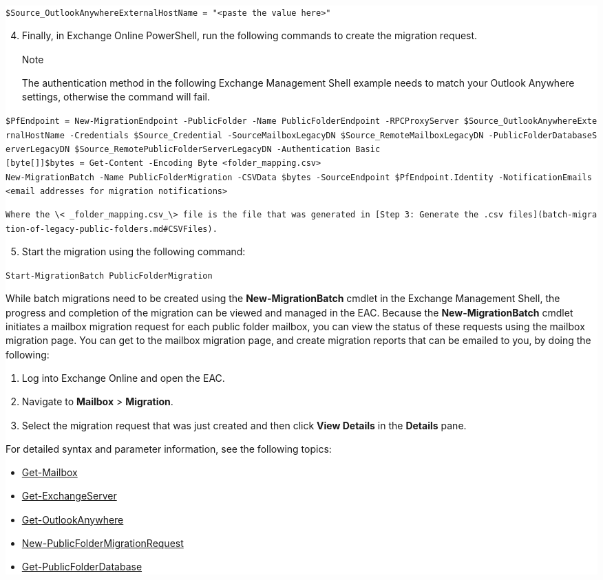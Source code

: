   ```
  $Source_OutlookAnywhereExternalHostName = "<paste the value here>"
  ```

4. Finally, in Exchange Online PowerShell, run the following commands to create the migration request.
    
    > [!NOTE]
    > The authentication method in the following Exchange Management Shell example needs to match your Outlook Anywhere settings, otherwise the command will fail. 
  
  ```
  $PfEndpoint = New-MigrationEndpoint -PublicFolder -Name PublicFolderEndpoint -RPCProxyServer $Source_OutlookAnywhereExternalHostName -Credentials $Source_Credential -SourceMailboxLegacyDN $Source_RemoteMailboxLegacyDN -PublicFolderDatabaseServerLegacyDN $Source_RemotePublicFolderServerLegacyDN -Authentication Basic
  [byte[]]$bytes = Get-Content -Encoding Byte <folder_mapping.csv>
  New-MigrationBatch -Name PublicFolderMigration -CSVData $bytes -SourceEndpoint $PfEndpoint.Identity -NotificationEmails <email addresses for migration notifications>
  ```

    Where the \< _folder_mapping.csv_\> file is the file that was generated in [Step 3: Generate the .csv files](batch-migration-of-legacy-public-folders.md#CSVFiles).
    
5. Start the migration using the following command:
    
  ```
  Start-MigrationBatch PublicFolderMigration
  
  ```

While batch migrations need to be created using the **New-MigrationBatch** cmdlet in the Exchange Management Shell, the progress and completion of the migration can be viewed and managed in the EAC. Because the **New-MigrationBatch** cmdlet initiates a mailbox migration request for each public folder mailbox, you can view the status of these requests using the mailbox migration page. You can get to the mailbox migration page, and create migration reports that can be emailed to you, by doing the following: 
  
1. Log into Exchange Online and open the EAC.
    
2. Navigate to **Mailbox** \> **Migration**.
    
3. Select the migration request that was just created and then click **View Details** in the **Details** pane. 
    
For detailed syntax and parameter information, see the following topics:
  
- [Get-Mailbox](http://technet.microsoft.com/library/8a5a6eb9-4a75-47f9-ae3b-a3ba251cf9a8.aspx)
    
- [Get-ExchangeServer](http://technet.microsoft.com/library/96543903-10fa-46fe-9ea0-90570ca0ad2e.aspx)
    
- [Get-OutlookAnywhere](http://technet.microsoft.com/library/b160bc1d-7691-4b58-b85c-09759362fa99.aspx)
    
- [New-PublicFolderMigrationRequest](http://technet.microsoft.com/library/4537bb70-8806-4e23-b596-6dbf9f85e84d.aspx)
    
- [Get-PublicFolderDatabase](http://technet.microsoft.com/library/e2c9e769-ddfb-4981-906f-085834bc790f.aspx)
    